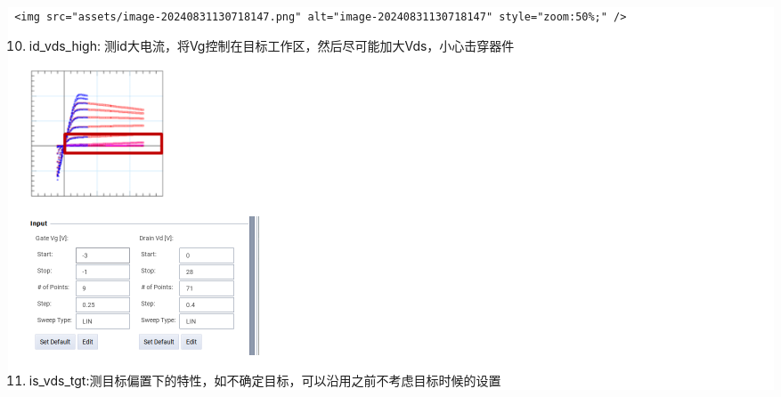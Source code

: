      <img src="assets/image-20240831130718147.png" alt="image-20240831130718147" style="zoom:50%;" />

  10. id_vds_high: 测id大电流，将Vg控制在目标工作区，然后尽可能加大Vds，小心击穿器件

      ![image-20240831130849211](assets/image-20240831130849211.png)

      <img src="assets/image-20240831130902930.png" alt="image-20240831130902930" style="zoom:50%;" />

  11. is_vds_tgt:测目标偏置下的特性，如不确定目标，可以沿用之前不考虑目标时候的设置

